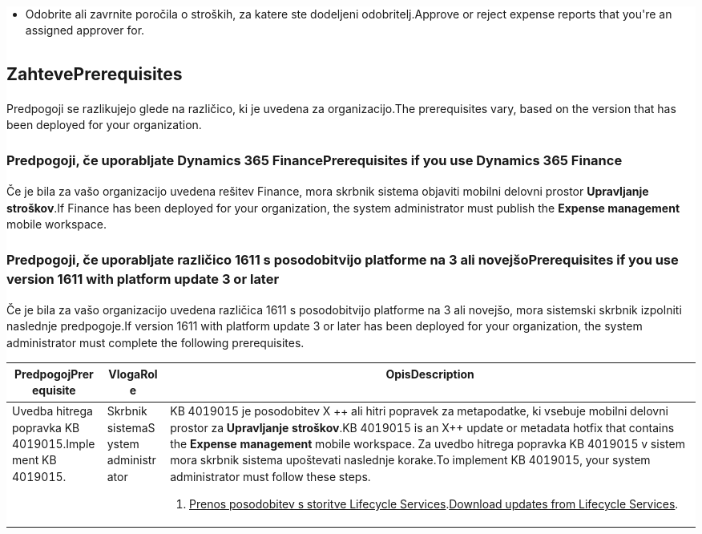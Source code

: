 - <span data-ttu-id="cdb9c-129">Odobrite ali zavrnite poročila o stroških, za katere ste dodeljeni odobritelj.</span><span class="sxs-lookup"><span data-stu-id="cdb9c-129">Approve or reject expense reports that you're an assigned approver for.</span></span>

## <a name="prerequisites"></a><span data-ttu-id="cdb9c-130">Zahteve</span><span class="sxs-lookup"><span data-stu-id="cdb9c-130">Prerequisites</span></span>
<span data-ttu-id="cdb9c-131">Predpogoji se razlikujejo glede na različico, ki je uvedena za organizacijo.</span><span class="sxs-lookup"><span data-stu-id="cdb9c-131">The prerequisites vary, based on the version that has been deployed for your organization.</span></span>

### <a name="prerequisites-if-you-use-dynamics-365-finance"></a><span data-ttu-id="cdb9c-132">Predpogoji, če uporabljate Dynamics 365 Finance</span><span class="sxs-lookup"><span data-stu-id="cdb9c-132">Prerequisites if you use Dynamics 365 Finance</span></span> 
<span data-ttu-id="cdb9c-133">Če je bila za vašo organizacijo uvedena rešitev Finance, mora skrbnik sistema objaviti mobilni delovni prostor **Upravljanje stroškov**.</span><span class="sxs-lookup"><span data-stu-id="cdb9c-133">If Finance has been deployed for your organization, the system administrator must publish the **Expense management** mobile workspace.</span></span> 

### <a name="prerequisites-if-you-use-version-1611-with-platform-update-3-or-later"></a><span data-ttu-id="cdb9c-134">Predpogoji, če uporabljate različico 1611 s posodobitvijo platforme na 3 ali novejšo</span><span class="sxs-lookup"><span data-stu-id="cdb9c-134">Prerequisites if you use version 1611 with platform update 3 or later</span></span>
<span data-ttu-id="cdb9c-135">Če je bila za vašo organizacijo uvedena različica 1611 s posodobitvijo platforme na 3 ali novejšo, mora sistemski skrbnik izpolniti naslednje predpogoje.</span><span class="sxs-lookup"><span data-stu-id="cdb9c-135">If version 1611 with platform update 3 or later has been deployed for your organization, the system administrator must complete the following prerequisites.</span></span> 

<table>
<thead>
<tr class="header">
<th><span data-ttu-id="cdb9c-136">Predpogoj</span><span class="sxs-lookup"><span data-stu-id="cdb9c-136">Prerequisite</span></span></th>
<th><span data-ttu-id="cdb9c-137">Vloga</span><span class="sxs-lookup"><span data-stu-id="cdb9c-137">Role</span></span></th>
<th><span data-ttu-id="cdb9c-138">Opis</span><span class="sxs-lookup"><span data-stu-id="cdb9c-138">Description</span></span></th>
</tr>
</thead>
<tbody>
<tr class="odd">
<td><span data-ttu-id="cdb9c-139">Uvedba hitrega popravka KB 4019015.</span><span class="sxs-lookup"><span data-stu-id="cdb9c-139">Implement KB 4019015.</span></span></td>
<td><span data-ttu-id="cdb9c-140">Skrbnik sistema</span><span class="sxs-lookup"><span data-stu-id="cdb9c-140">System administrator</span></span></td>
<td><span data-ttu-id="cdb9c-141">KB 4019015 je posodobitev X ++ ali hitri popravek za metapodatke, ki vsebuje mobilni delovni prostor za <strong>Upravljanje stroškov</strong>.</span><span class="sxs-lookup"><span data-stu-id="cdb9c-141">KB 4019015 is an X++ update or metadata hotfix that contains the <strong>Expense management</strong> mobile workspace.</span></span> <span data-ttu-id="cdb9c-142">Za uvedbo hitrega popravka KB 4019015 v sistem mora skrbnik sistema upoštevati naslednje korake.</span><span class="sxs-lookup"><span data-stu-id="cdb9c-142">To implement KB 4019015, your system administrator must follow these steps.</span></span>
<ol>
<li><span data-ttu-id="cdb9c-143"><a href="https://docs.microsoft.com/dynamics365/fin-ops-core/dev-itpro/migration-upgrade/download-hotfix-lcs">Prenos posodobitev s storitve Lifecycle Services</a>.</span><span class="sxs-lookup"><span data-stu-id="cdb9c-143"><a href="https://docs.microsoft.com/dynamics365/fin-ops-core/dev-itpro/migration-upgrade/download-hotfix-lcs">Download updates from Lifecycle Services</a>.</span></span></li>